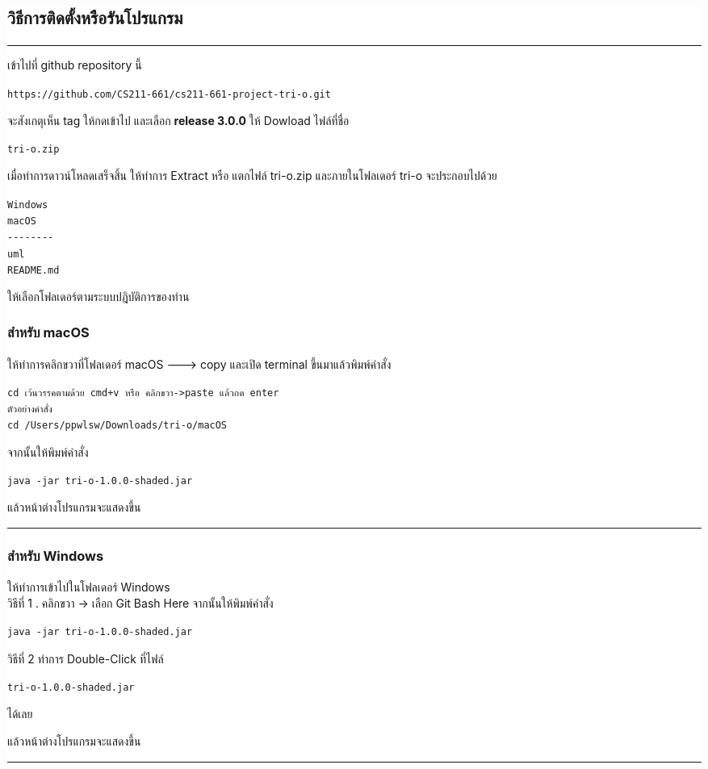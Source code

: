 ## วิธีการติดตั้งหรือรันโปรแกรม

---

เข้าไปที่ github repository นี้

    https://github.com/CS211-661/cs211-661-project-tri-o.git

จะสังเกตุเห็น tag ให้กดเข้าไป และเลือก **release 3.0.0** 
ให้ Dowload ไฟล์ที่ชื่อ

    tri-o.zip

เมื่อทำการดาวน์โหลดเสร็จสิ้น ให้ทำการ Extract หรือ แตกไฟล์ tri-o.zip 
และภายในโฟลเดอร์ tri-o จะประกอบไปด้วย

    Windows
    macOS
    --------
    uml
    README.md

ให้เลือกโฟลเดอร์ตามระบบปฎิบัติการของท่าน
### **สำหรับ macOS**

ให้ทำการคลิกขวาที่โฟลเดอร์ macOS ---> copy
และเปิด terminal ขึ้นมาแล้วพิมพ์คำสั่ง
    
    cd เว้นวรรคตามด้วย cmd+v หรือ คลิกขวา->paste แล้วกด enter
    ตัวอย่างคำสั่ง
    cd /Users/ppwlsw/Downloads/tri-o/macOS 

จากนั้นให้พิมพ์คำสั่ง

    java -jar tri-o-1.0.0-shaded.jar

แล้วหน้าต่างโปรแกรมจะแสดงขึ้น

---

### สำหรับ Windows

ให้ทำการเข้าไปในโฟลเดอร์ Windows <br /> วิธีที่ 1 . คลิกขวา -> เลือก Git Bash Here
จากนั้นให้พิมพ์คำสั่ง

    java -jar tri-o-1.0.0-shaded.jar

วิธีที่ 2 ทำการ Double-Click ที่ไฟล์ 
    
    tri-o-1.0.0-shaded.jar

ได้เลย

แล้วหน้าต่างโปรแกรมจะแสดงขึ้น

---


